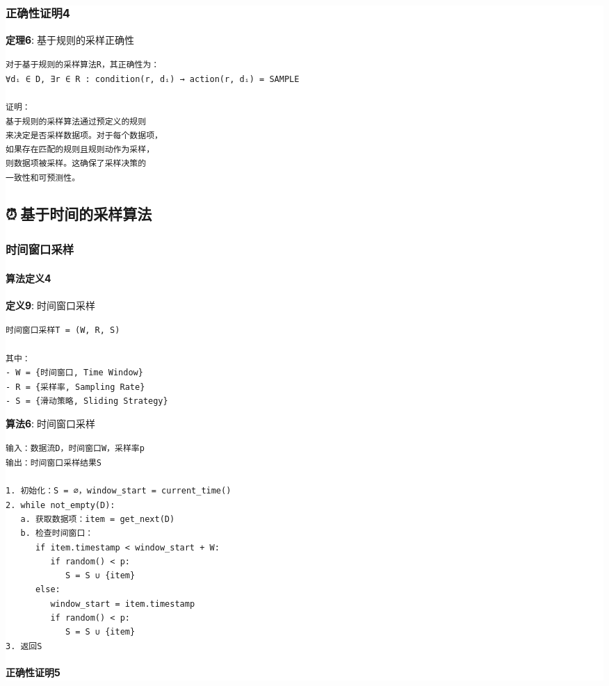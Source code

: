 ### 正确性证明4

**定理6**: 基于规则的采样正确性

```text
对于基于规则的采样算法R，其正确性为：
∀dᵢ ∈ D, ∃r ∈ R : condition(r, dᵢ) → action(r, dᵢ) = SAMPLE

证明：
基于规则的采样算法通过预定义的规则
来决定是否采样数据项。对于每个数据项，
如果存在匹配的规则且规则动作为采样，
则数据项被采样。这确保了采样决策的
一致性和可预测性。
```

## ⏰ 基于时间的采样算法

### 时间窗口采样

#### 算法定义4

**定义9**: 时间窗口采样

```text
时间窗口采样T = (W, R, S)

其中：
- W = {时间窗口, Time Window}
- R = {采样率, Sampling Rate}
- S = {滑动策略, Sliding Strategy}
```

**算法6**: 时间窗口采样

```text
输入：数据流D，时间窗口W，采样率p
输出：时间窗口采样结果S

1. 初始化：S = ∅，window_start = current_time()
2. while not_empty(D):
   a. 获取数据项：item = get_next(D)
   b. 检查时间窗口：
      if item.timestamp < window_start + W:
         if random() < p:
            S = S ∪ {item}
      else:
         window_start = item.timestamp
         if random() < p:
            S = S ∪ {item}
3. 返回S
```

#### 正确性证明5

